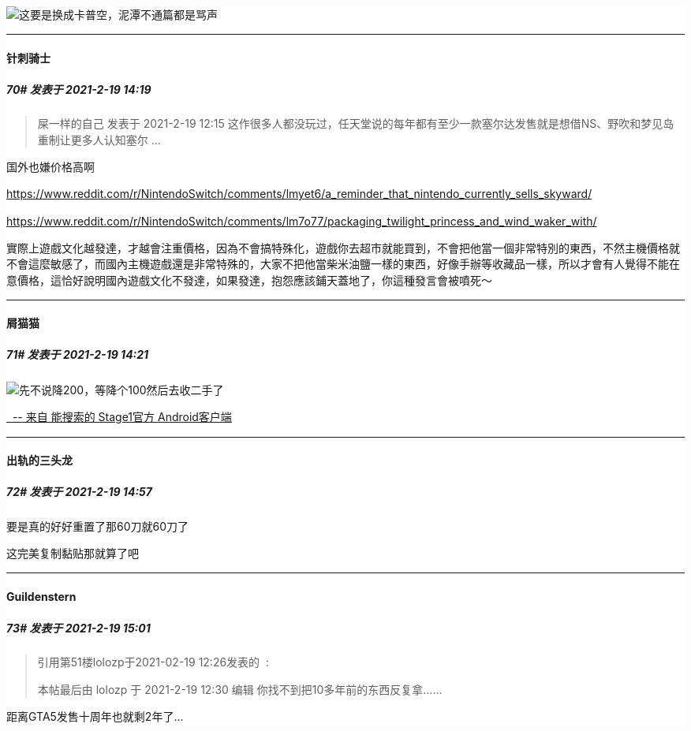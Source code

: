 
<img src="https://static.saraba1st.com/image/smiley/face2017/067.png" referrerpolicy="no-referrer">这要是换成卡普空，泥潭不通篇都是骂声


-----

####  针刺骑士  
##### 70#       发表于 2021-2-19 14:19


<blockquote>屎一样的自己 发表于 2021-2-19 12:15
这作很多人都没玩过，任天堂说的每年都有至少一款塞尔达发售就是想借NS、野吹和梦见岛重制让更多人认知塞尔 ...</blockquote>
国外也嫌价格高啊

https://www.reddit.com/r/NintendoSwitch/comments/lmyet6/a_reminder_that_nintendo_currently_sells_skyward/


https://www.reddit.com/r/NintendoSwitch/comments/lm7o77/packaging_twilight_princess_and_wind_waker_with/


實際上遊戲文化越發達，才越會注重價格，因為不會搞特殊化，遊戲你去超市就能買到，不會把他當一個非常特別的東西，不然主機價格就不會這麼敏感了，而國內主機遊戲還是非常特殊的，大家不把他當柴米油鹽一樣的東西，好像手辦等收藏品一樣，所以才會有人覺得不能在意價格，這恰好說明國內遊戲文化不發達，如果發達，抱怨應該鋪天蓋地了，你這種發言會被噴死～


-----

####  屑猫猫  
##### 71#       发表于 2021-2-19 14:21


<img src="https://static.saraba1st.com/image/smiley/face2017/037.png" referrerpolicy="no-referrer">先不说降200，等降个100然后去收二手了

[  -- 来自 能搜索的 Stage1官方 Android客户端](https://www.coolapk.com/apk/140634)


-----

####  出轨的三头龙  
##### 72#       发表于 2021-2-19 14:57


要是真的好好重置了那60刀就60刀了

这完美复制黏贴那就算了吧


-----

####  Guildenstern  
##### 73#       发表于 2021-2-19 15:01


<blockquote>引用第51楼lolozp于2021-02-19 12:26发表的  :

本帖最后由 lolozp 于 2021-2-19 12:30 编辑 你找不到把10多年前的东西反复拿......</blockquote>
距离GTA5发售十周年也就剩2年了...

